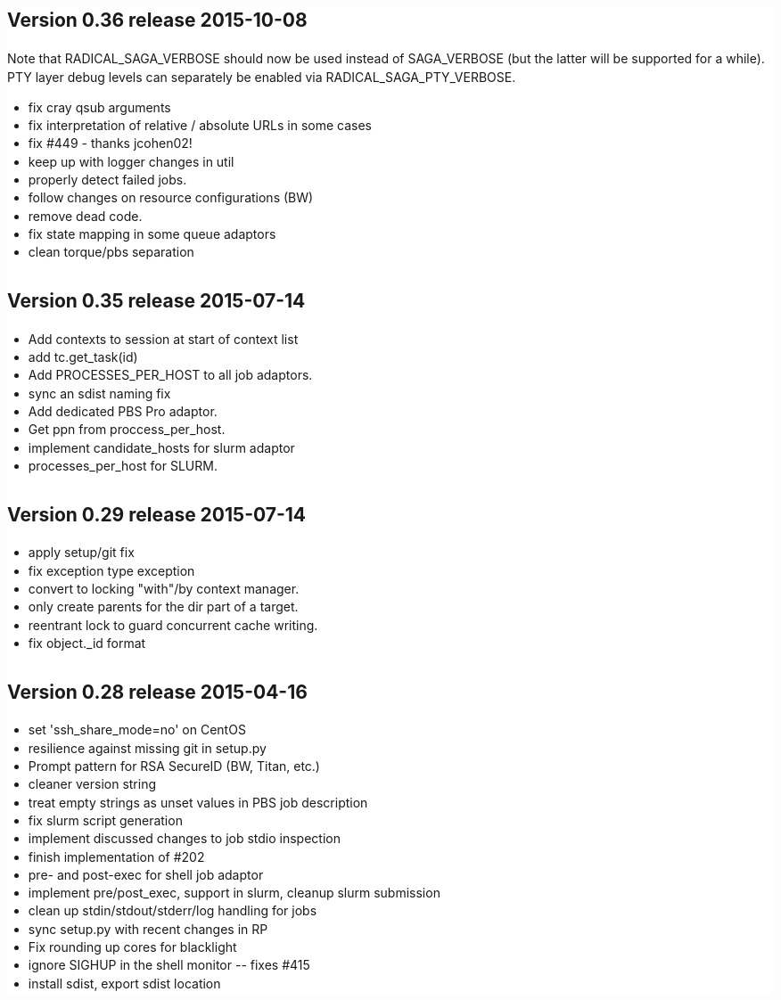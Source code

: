 
Version 0.36 release                                                  2015-10-08
--------------------------------------------------------------------------------

  Note that RADICAL_SAGA_VERBOSE should now be used instead of SAGA_VERBOSE (but
  the latter will be supported for a while).  PTY layer debug levels can
  separately be enabled via RADICAL_SAGA_PTY_VERBOSE.

  - fix cray qsub arguments
  - fix interpretation of relative / absolute URLs in some cases
  - fix #449 - thanks jcohen02!
  - keep up with logger changes in util
  - properly detect failed jobs.
  - follow changes on resource configurations (BW)
  - remove dead code.
  - fix state mapping in some queue adaptors
  - clean torque/pbs separation


Version 0.35 release                                                  2015-07-14
--------------------------------------------------------------------------------

  - Add contexts to session at start of context list
  - add tc.get_task(id)
  - Add PROCESSES_PER_HOST to all job adaptors.
  - sync an sdist naming fix
  - Add dedicated PBS Pro adaptor.
  - Get ppn from proccess_per_host.
  - implement candidate_hosts for slurm adaptor
  - processes_per_host for SLURM.


Version 0.29 release                                                  2015-07-14
--------------------------------------------------------------------------------

  - apply setup/git fix
  - fix exception type exception
  - convert to locking "with"/by context manager.
  - only create parents for the dir part of a target.
  - reentrant lock to guard concurrent cache writing.
  - fix object._id format


Version 0.28 release 2015-04-16
--------------------------------------------------------------------------------

  - set 'ssh_share_mode=no' on CentOS
  - resilience against missing git in setup.py
  - Prompt pattern for RSA SecureID (BW, Titan, etc.)
  - cleaner version string
  - treat empty strings as unset values in PBS job description
  - fix slurm script generation
  - implement discussed changes to job stdio inspection
  - finish implementation of #202
  - pre- and post-exec for shell job adaptor
  - implement pre/post_exec, support in slurm, cleanup slurm submission
  - clean up stdin/stdout/stderr/log handling for jobs
  - sync setup.py with recent changes in RP
  - Fix rounding up cores for blacklight
  - ignore SIGHUP in the shell monitor -- fixes #415
  - install sdist, export sdist location
